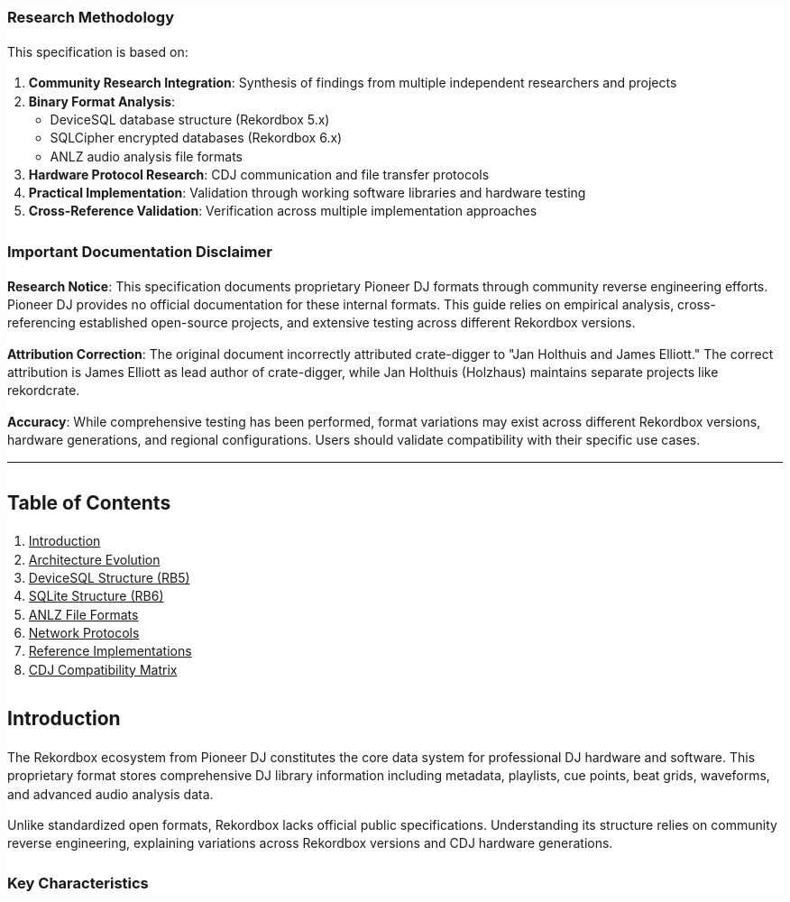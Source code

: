 ### Research Methodology

This specification is based on:

1. **Community Research Integration**: Synthesis of findings from multiple independent researchers and projects
2. **Binary Format Analysis**: 
   - DeviceSQL database structure (Rekordbox 5.x)
   - SQLCipher encrypted databases (Rekordbox 6.x)
   - ANLZ audio analysis file formats
3. **Hardware Protocol Research**: CDJ communication and file transfer protocols
4. **Practical Implementation**: Validation through working software libraries and hardware testing
5. **Cross-Reference Validation**: Verification across multiple implementation approaches

### Important Documentation Disclaimer

**Research Notice**: This specification documents proprietary Pioneer DJ formats through community reverse engineering efforts. Pioneer DJ provides no official documentation for these internal formats. This guide relies on empirical analysis, cross-referencing established open-source projects, and extensive testing across different Rekordbox versions.

**Attribution Correction**: The original document incorrectly attributed crate-digger to "Jan Holthuis and James Elliott." The correct attribution is James Elliott as lead author of crate-digger, while Jan Holthuis (Holzhaus) maintains separate projects like rekordcrate.

**Accuracy**: While comprehensive testing has been performed, format variations may exist across different Rekordbox versions, hardware generations, and regional configurations. Users should validate compatibility with their specific use cases.

---

## Table of Contents

1. [Introduction](#introduction)
2. [Architecture Evolution](#architecture-evolution)
3. [DeviceSQL Structure (RB5)](#devicesql-structure-rb5)
4. [SQLite Structure (RB6)](#sqlite-structure-rb6)
5. [ANLZ File Formats](#anlz-file-formats)
6. [Network Protocols](#network-protocols)
7. [Reference Implementations](#reference-implementations)
8. [CDJ Compatibility Matrix](#cdj-compatibility-matrix)

## Introduction

The Rekordbox ecosystem from Pioneer DJ constitutes the core data system for professional DJ hardware and software. This proprietary format stores comprehensive DJ library information including metadata, playlists, cue points, beat grids, waveforms, and advanced audio analysis data.

Unlike standardized open formats, Rekordbox lacks official public specifications. Understanding its structure relies on community reverse engineering, explaining variations across Rekordbox versions and CDJ hardware generations.

### Key Characteristics
